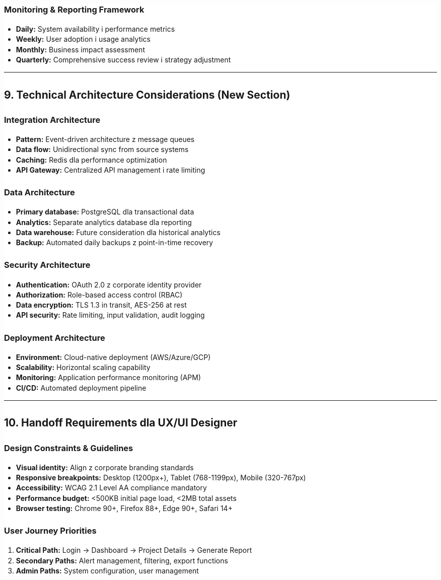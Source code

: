 ### Monitoring & Reporting Framework
- **Daily:** System availability i performance metrics
- **Weekly:** User adoption i usage analytics  
- **Monthly:** Business impact assessment
- **Quarterly:** Comprehensive success review i strategy adjustment

---

## 9. Technical Architecture Considerations (New Section)

### Integration Architecture
- **Pattern:** Event-driven architecture z message queues
- **Data flow:** Unidirectional sync from source systems
- **Caching:** Redis dla performance optimization
- **API Gateway:** Centralized API management i rate limiting

### Data Architecture  
- **Primary database:** PostgreSQL dla transactional data
- **Analytics:** Separate analytics database dla reporting
- **Data warehouse:** Future consideration dla historical analytics
- **Backup:** Automated daily backups z point-in-time recovery

### Security Architecture
- **Authentication:** OAuth 2.0 z corporate identity provider
- **Authorization:** Role-based access control (RBAC)
- **Data encryption:** TLS 1.3 in transit, AES-256 at rest
- **API security:** Rate limiting, input validation, audit logging

### Deployment Architecture
- **Environment:** Cloud-native deployment (AWS/Azure/GCP)
- **Scalability:** Horizontal scaling capability
- **Monitoring:** Application performance monitoring (APM)
- **CI/CD:** Automated deployment pipeline

---

## 10. Handoff Requirements dla UX/UI Designer

### Design Constraints & Guidelines
- **Visual identity:** Align z corporate branding standards
- **Responsive breakpoints:** Desktop (1200px+), Tablet (768-1199px), Mobile (320-767px)
- **Accessibility:** WCAG 2.1 Level AA compliance mandatory
- **Performance budget:** <500KB initial page load, <2MB total assets
- **Browser testing:** Chrome 90+, Firefox 88+, Edge 90+, Safari 14+

### User Journey Priorities
1. **Critical Path:** Login → Dashboard → Project Details → Generate Report
2. **Secondary Paths:** Alert management, filtering, export functions  
3. **Admin Paths:** System configuration, user management
